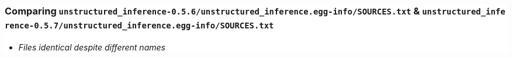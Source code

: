 ### Comparing `unstructured_inference-0.5.6/unstructured_inference.egg-info/SOURCES.txt` & `unstructured_inference-0.5.7/unstructured_inference.egg-info/SOURCES.txt`

 * *Files identical despite different names*

